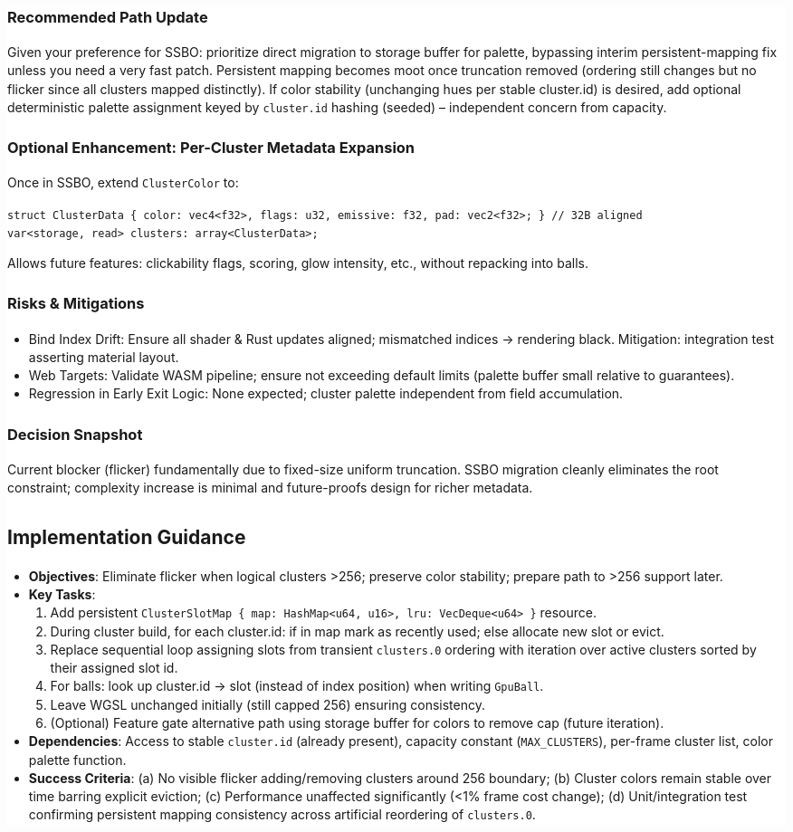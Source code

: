 ### Recommended Path Update
Given your preference for SSBO: prioritize direct migration to storage buffer for palette, bypassing interim persistent-mapping fix unless you need a very fast patch. Persistent mapping becomes moot once truncation removed (ordering still changes but no flicker since all clusters mapped distinctly). If color stability (unchanging hues per stable cluster.id) is desired, add optional deterministic palette assignment keyed by `cluster.id` hashing (seeded) – independent concern from capacity.

### Optional Enhancement: Per-Cluster Metadata Expansion
Once in SSBO, extend `ClusterColor` to:
```wgsl
struct ClusterData { color: vec4<f32>, flags: u32, emissive: f32, pad: vec2<f32>; } // 32B aligned
var<storage, read> clusters: array<ClusterData>;
```
Allows future features: clickability flags, scoring, glow intensity, etc., without repacking into balls.

### Risks & Mitigations
- Bind Index Drift: Ensure all shader & Rust updates aligned; mismatched indices -> rendering black. Mitigation: integration test asserting material layout.
- Web Targets: Validate WASM pipeline; ensure not exceeding default limits (palette buffer small relative to guarantees).
- Regression in Early Exit Logic: None expected; cluster palette independent from field accumulation.

### Decision Snapshot
Current blocker (flicker) fundamentally due to fixed-size uniform truncation. SSBO migration cleanly eliminates the root constraint; complexity increase is minimal and future-proofs design for richer metadata.

## Implementation Guidance
- **Objectives**: Eliminate flicker when logical clusters >256; preserve color stability; prepare path to >256 support later.
- **Key Tasks**: 
  1. Add persistent `ClusterSlotMap { map: HashMap<u64, u16>, lru: VecDeque<u64> }` resource.
  2. During cluster build, for each cluster.id: if in map mark as recently used; else allocate new slot or evict.
  3. Replace sequential loop assigning slots from transient `clusters.0` ordering with iteration over active clusters sorted by their assigned slot id.
  4. For balls: look up cluster.id -> slot (instead of index position) when writing `GpuBall`.
  5. Leave WGSL unchanged initially (still capped 256) ensuring consistency.
  6. (Optional) Feature gate alternative path using storage buffer for colors to remove cap (future iteration).
- **Dependencies**: Access to stable `cluster.id` (already present), capacity constant (`MAX_CLUSTERS`), per-frame cluster list, color palette function.
- **Success Criteria**: (a) No visible flicker adding/removing clusters around 256 boundary; (b) Cluster colors remain stable over time barring explicit eviction; (c) Performance unaffected significantly (<1% frame cost change); (d) Unit/integration test confirming persistent mapping consistency across artificial reordering of `clusters.0`.
